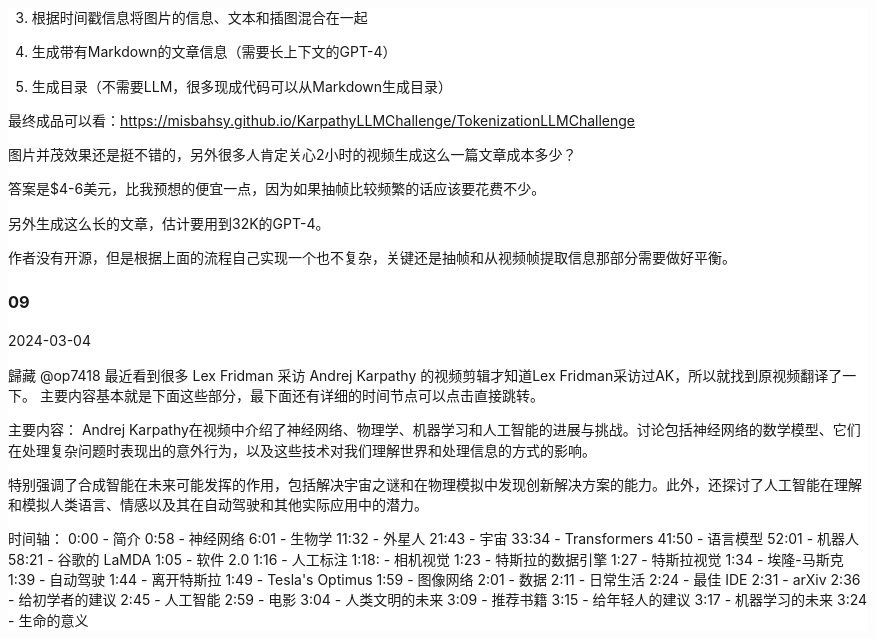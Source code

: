 3. 根据时间戳信息将图片的信息、文本和插图混合在一起

4. 生成带有Markdown的文章信息（需要长上下文的GPT-4）

5. 生成目录（不需要LLM，很多现成代码可以从Markdown生成目录）

最终成品可以看：https://misbahsy.github.io/KarpathyLLMChallenge/TokenizationLLMChallenge

图片并茂效果还是挺不错的，另外很多人肯定关心2小时的视频生成这么一篇文章成本多少？

答案是$4-6美元，比我预想的便宜一点，因为如果抽帧比较频繁的话应该要花费不少。

另外生成这么长的文章，估计要用到32K的GPT-4。

作者没有开源，但是根据上面的流程自己实现一个也不复杂，关键还是抽帧和从视频帧提取信息那部分需要做好平衡。


### 09

2024-03-04

歸藏
@op7418
最近看到很多 Lex Fridman 采访 Andrej Karpathy 的视频剪辑才知道Lex Fridman采访过AK，所以就找到原视频翻译了一下。
主要内容基本就是下面这些部分，最下面还有详细的时间节点可以点击直接跳转。

主要内容：
Andrej Karpathy在视频中介绍了神经网络、物理学、机器学习和人工智能的进展与挑战。讨论包括神经网络的数学模型、它们在处理复杂问题时表现出的意外行为，以及这些技术对我们理解世界和处理信息的方式的影响。

特别强调了合成智能在未来可能发挥的作用，包括解决宇宙之谜和在物理模拟中发现创新解决方案的能力。此外，还探讨了人工智能在理解和模拟人类语言、情感以及其在自动驾驶和其他实际应用中的潜力。

时间轴：
0:00 - 简介
0:58 - 神经网络
6:01 - 生物学
11:32 - 外星人
21:43 - 宇宙
33:34 - Transformers
41:50 - 语言模型
52:01 - 机器人
58:21 - 谷歌的 LaMDA
1:05 - 软件 2.0
1:16 - 人工标注
1:18: - 相机视觉
1:23 - 特斯拉的数据引擎
1:27 - 特斯拉视觉
1:34 - 埃隆-马斯克
1:39 - 自动驾驶
1:44 - 离开特斯拉
1:49 - Tesla's Optimus
1:59 - 图像网络
2:01 - 数据
2:11 - 日常生活
2:24 - 最佳 IDE
2:31 - arXiv
2:36 - 给初学者的建议
2:45 - 人工智能
2:59 - 电影
3:04 - 人类文明的未来
3:09 - 推荐书籍
3:15 - 给年轻人的建议
3:17 - 机器学习的未来
3:24 - 生命的意义

